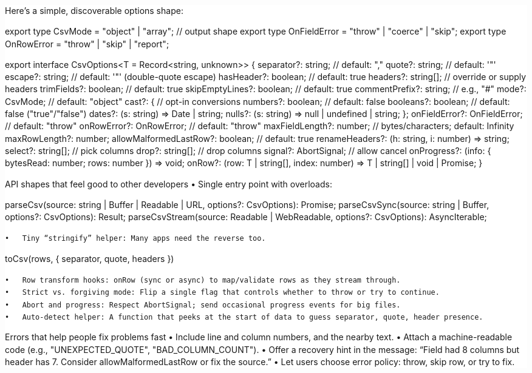 Here’s a simple, discoverable options shape:

export type CsvMode = "object" | "array";          // output shape
export type OnFieldError = "throw" | "coerce" | "skip";
export type OnRowError = "throw" | "skip" | "report";

export interface CsvOptions<T = Record<string, unknown>> {
  separator?: string;               // default: ","
  quote?: string;                   // default: '"'
  escape?: string;                  // default: '"' (double-quote escape)
  hasHeader?: boolean;              // default: true
  headers?: string[];               // override or supply headers
  trimFields?: boolean;             // default: true
  skipEmptyLines?: boolean;         // default: true
  commentPrefix?: string;           // e.g., "#"
  mode?: CsvMode;                   // default: "object"
  cast?: {                          // opt-in conversions
    numbers?: boolean;              // default: false
    booleans?: boolean;             // default: false ("true"/"false")
    dates?: (s: string) => Date | string;
    nulls?: (s: string) => null | undefined | string;
  };
  onFieldError?: OnFieldError;      // default: "throw"
  onRowError?: OnRowError;          // default: "throw"
  maxFieldLength?: number;          // bytes/characters; default: Infinity
  maxRowLength?: number;
  allowMalformedLastRow?: boolean;  // default: true
  renameHeaders?: (h: string, i: number) => string;
  select?: string[];                // pick columns
  drop?: string[];                  // drop columns
  signal?: AbortSignal;             // allow cancel
  onProgress?: (info: { bytesRead: number; rows: number }) => void;
  onRow?: (row: T | string[], index: number) => T | string[] | void | Promise<any>;
}

API shapes that feel good to other developers
	•	Single entry point with overloads:

parseCsv(source: string | Buffer | Readable | URL, options?: CsvOptions): Promise<Result>;
parseCsvSync(source: string | Buffer, options?: CsvOptions): Result;
parseCsvStream(source: Readable | WebReadable, options?: CsvOptions): AsyncIterable<Row>;


	•	Tiny “stringify” helper: Many apps need the reverse too.

toCsv(rows, { separator, quote, headers })


	•	Row transform hooks: onRow (sync or async) to map/validate rows as they stream through.
	•	Strict vs. forgiving mode: Flip a single flag that controls whether to throw or try to continue.
	•	Abort and progress: Respect AbortSignal; send occasional progress events for big files.
	•	Auto-detect helper: A function that peeks at the start of data to guess separator, quote, header presence.

Errors that help people fix problems fast
	•	Include line and column numbers, and the nearby text.
	•	Attach a machine-readable code (e.g., "UNEXPECTED_QUOTE", "BAD_COLUMN_COUNT").
	•	Offer a recovery hint in the message: “Field had 8 columns but header has 7. Consider allowMalformedLastRow or fix the source.”
	•	Let users choose error policy: throw, skip row, or try to fix.
